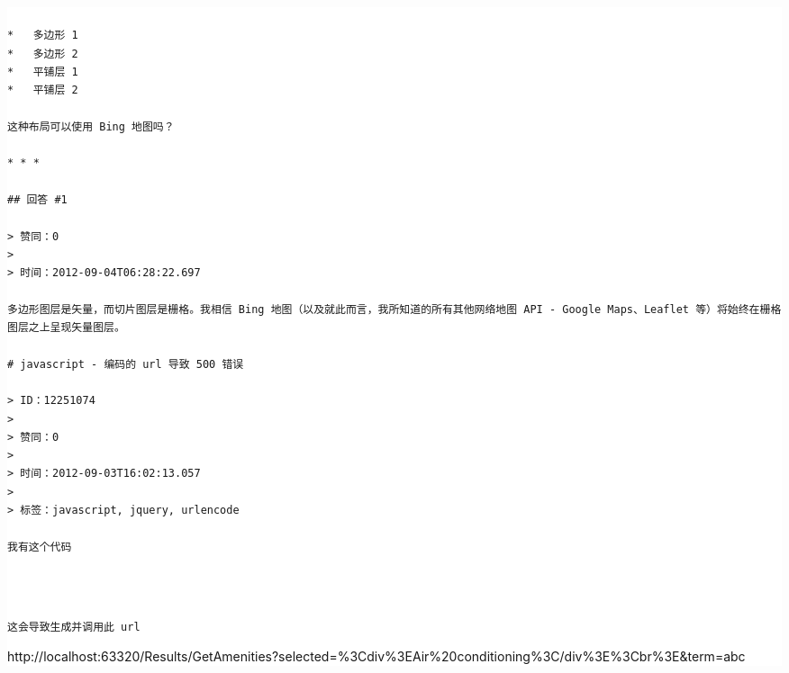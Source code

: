 ```

*   多边形 1
*   多边形 2
*   平铺层 1
*   平铺层 2

这种布局可以使用 Bing 地图吗？

* * *

## 回答 #1

> 赞同：0
> 
> 时间：2012-09-04T06:28:22.697

多边形图层是矢量，而切片图层是栅格。我相信 Bing 地图（以及就此而言，我所知道的所有其他网络地图 API - Google Maps、Leaflet 等）将始终在栅格图层之上呈现矢量图层。

# javascript - 编码的 url 导致 500 错误

> ID：12251074
> 
> 赞同：0
> 
> 时间：2012-09-03T16:02:13.057
> 
> 标签：javascript, jquery, urlencode

我有这个代码

```
<script type="text/javascript">
    $(function () {

        var selectedAmenities = "";

        function amenitiesLog(message) {
            $("<div/>").text(message).appendTo("#amenitiesLog");
            $("<br/>").text("").appendTo("#amenitiesLog");
            $("#amenitiesLog").scrollTop(0);

            selectedAmenities = document.getElementById("amenitiesLog").innerHTML;
        }

        $("#Amenities").autocomplete({
            //source: "/Results/GetAmenities",
            source: function (request, callback) {
                var url = "/Results/GetAmenities?selected=" + selectedAmenities + '&term=' + request.term;
                $.getJSON(url, callback);
            },
            minLength: 3,
            select: function (event, ui) {
                if (ui.item != null)
                    amenitiesLog(ui.item.value);
            }
        });
    });
</script>​​​​​ 
```

这会导致生成并调用此 url

```
http://localhost:63320/Results/GetAmenities?selected=%3Cdiv%3EAir%20conditioning%3C/div%3E%3Cbr%3E&term=abc 